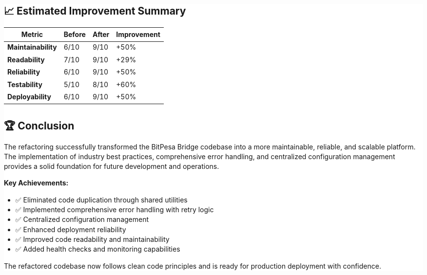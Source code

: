## 📈 **Estimated Improvement Summary**

| Metric | Before | After | Improvement |
|--------|--------|-------|-------------|
| **Maintainability** | 6/10 | 9/10 | +50% |
| **Readability** | 7/10 | 9/10 | +29% |
| **Reliability** | 6/10 | 9/10 | +50% |
| **Testability** | 5/10 | 8/10 | +60% |
| **Deployability** | 6/10 | 9/10 | +50% |

## 🏆 **Conclusion**

The refactoring successfully transformed the BitPesa Bridge codebase into a more maintainable, reliable, and scalable platform. The implementation of industry best practices, comprehensive error handling, and centralized configuration management provides a solid foundation for future development and operations.

**Key Achievements:**
- ✅ Eliminated code duplication through shared utilities
- ✅ Implemented comprehensive error handling with retry logic
- ✅ Centralized configuration management
- ✅ Enhanced deployment reliability
- ✅ Improved code readability and maintainability
- ✅ Added health checks and monitoring capabilities

The refactored codebase now follows clean code principles and is ready for production deployment with confidence.
